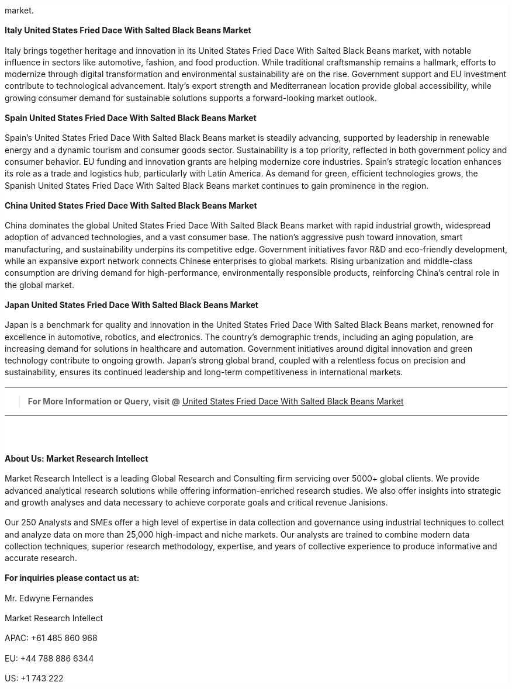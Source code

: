 market.</p><p class="" data-start="3840" data-end="4422"><strong data-start="3840" data-end="3861">Italy United States Fried Dace With Salted Black Beans Market</strong></p><p class="" data-start="3840" data-end="4422">Italy brings together heritage and innovation in its United States Fried Dace With Salted Black Beans market, with notable influence in sectors like automotive, fashion, and food production. While traditional craftsmanship remains a hallmark, efforts to modernize through digital transformation and environmental sustainability are on the rise. Government support and EU investment contribute to technological advancement. Italy&rsquo;s export strength and Mediterranean location provide global accessibility, while growing consumer demand for sustainable solutions supports a forward-looking market outlook.</p><p class="" data-start="4424" data-end="4975"><strong data-start="4424" data-end="4445">Spain United States Fried Dace With Salted Black Beans Market</strong></p><p class="" data-start="4424" data-end="4975">Spain&rsquo;s United States Fried Dace With Salted Black Beans market is steadily advancing, supported by leadership in renewable energy and a dynamic tourism and consumer goods sector. Sustainability is a top priority, reflected in both government policy and consumer behavior. EU funding and innovation grants are helping modernize core industries. Spain&rsquo;s strategic location enhances its role as a trade and logistics hub, particularly with Latin America. As demand for green, efficient technologies grows, the Spanish United States Fried Dace With Salted Black Beans market continues to gain prominence in the region.</p><p class="" data-start="4977" data-end="5589"><strong data-start="4977" data-end="4998">China United States Fried Dace With Salted Black Beans Market</strong></p><p class="" data-start="4977" data-end="5589">China dominates the global United States Fried Dace With Salted Black Beans market with rapid industrial growth, widespread adoption of advanced technologies, and a vast consumer base. The nation&rsquo;s aggressive push toward innovation, smart manufacturing, and sustainability underpins its competitive edge. Government initiatives favor R&amp;D and eco-friendly development, while an expansive export network connects Chinese enterprises to global markets. Rising urbanization and middle-class consumption are driving demand for high-performance, environmentally responsible products, reinforcing China&rsquo;s central role in the global market.</p><p class="" data-start="5591" data-end="6162"><strong data-start="5591" data-end="5612">Japan United States Fried Dace With Salted Black Beans Market</strong></p><p class="" data-start="5591" data-end="6162">Japan is a benchmark for quality and innovation in the United States Fried Dace With Salted Black Beans market, renowned for excellence in automotive, robotics, and electronics. The country&rsquo;s demographic trends, including an aging population, are increasing demand for solutions in healthcare and automation. Government initiatives around digital innovation and green technology contribute to ongoing growth. Japan&rsquo;s strong global brand, coupled with a relentless focus on precision and sustainability, ensures its continued leadership and long-term competitiveness in international markets.</p><hr /><blockquote><p><span class="font-[700]"><strong>For More Information or Query, visit&nbsp;@</strong>&nbsp;</span><span class="font-[700]"><a href="https://www.marketresearchintellect.com/product/global-fried-dace-with-salted-black-beans-sales-market/?utm_source=Linkedin&utm_medium=019" target="_blank" data-tracking-control-name="article-ssr-frontend-pulse_little-text-block" data-tracking-will-navigate="" data-test-link="">United States Fried Dace With Salted Black Beans Market</a></span></p></blockquote><hr /><h3>&nbsp;</h3><p><strong><span class="font-[700]">About Us: Market Research Intellect</span></strong></p><p><span class="">Market Research Intellect is a leading Global Research and Consulting firm servicing over 5000+ global clients. We provide advanced analytical research solutions while offering information-enriched research studies.&nbsp;</span>We also offer insights into strategic and growth analyses and data necessary to achieve corporate goals and critical revenue Janisions.</p><p><span class="">Our 250 Analysts and SMEs offer a high level of expertise in data collection and governance using industrial techniques to collect and analyze data on more than 25,000 high-impact and niche markets. Our analysts are trained to combine modern data collection techniques, superior research methodology, expertise, and years of collective experience to produce informative and accurate research.</span></p><p><strong>For inquiries please contact us at:</strong></p><p>Mr. Edwyne Fernandes</p><p>Market Research Intellect</p><p>APAC: +61 485 860 968</p><p>EU: +44 788 886 6344</p><p>US: +1 743 222